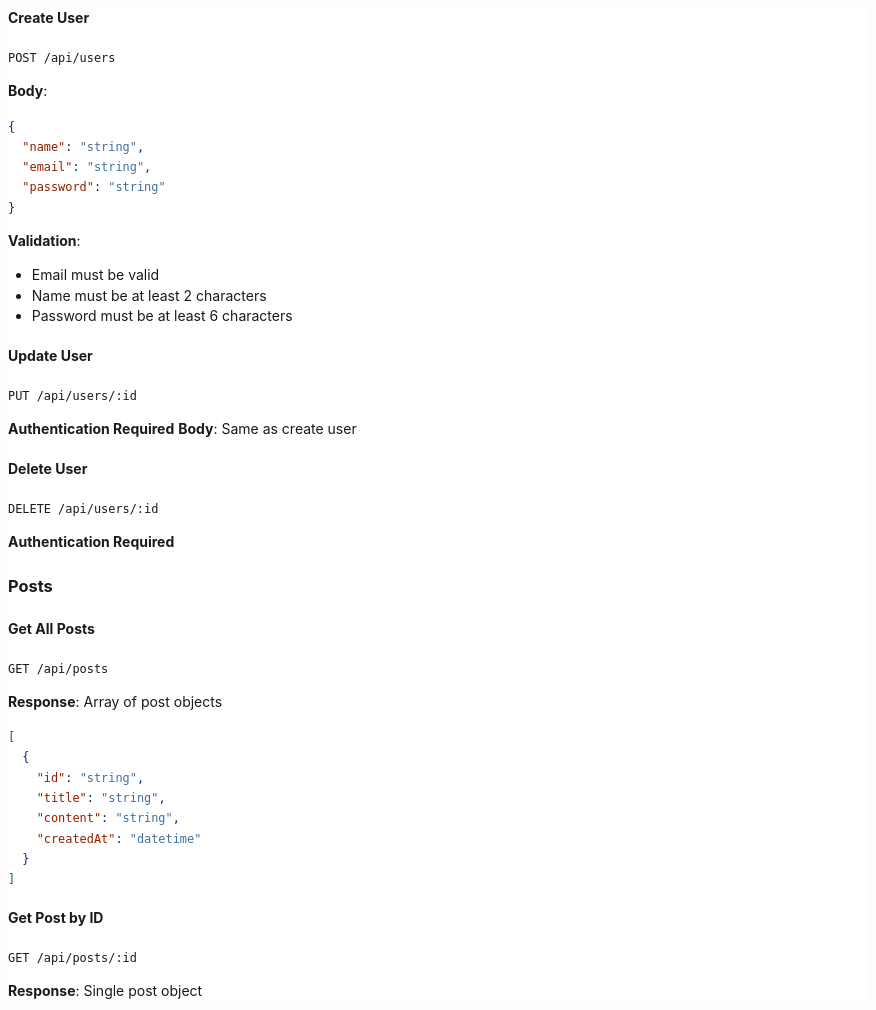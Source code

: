 #### Create User
```http
POST /api/users
```
**Body**:
```json
{
  "name": "string",
  "email": "string",
  "password": "string"
}
```
**Validation**:
- Email must be valid
- Name must be at least 2 characters
- Password must be at least 6 characters

#### Update User
```http
PUT /api/users/:id
```
**Authentication Required**
**Body**: Same as create user

#### Delete User
```http
DELETE /api/users/:id
```
**Authentication Required**

### Posts

#### Get All Posts
```http
GET /api/posts
```
**Response**: Array of post objects
```json
[
  {
    "id": "string",
    "title": "string",
    "content": "string",
    "createdAt": "datetime"
  }
]
```

#### Get Post by ID
```http
GET /api/posts/:id
```
**Response**: Single post object
